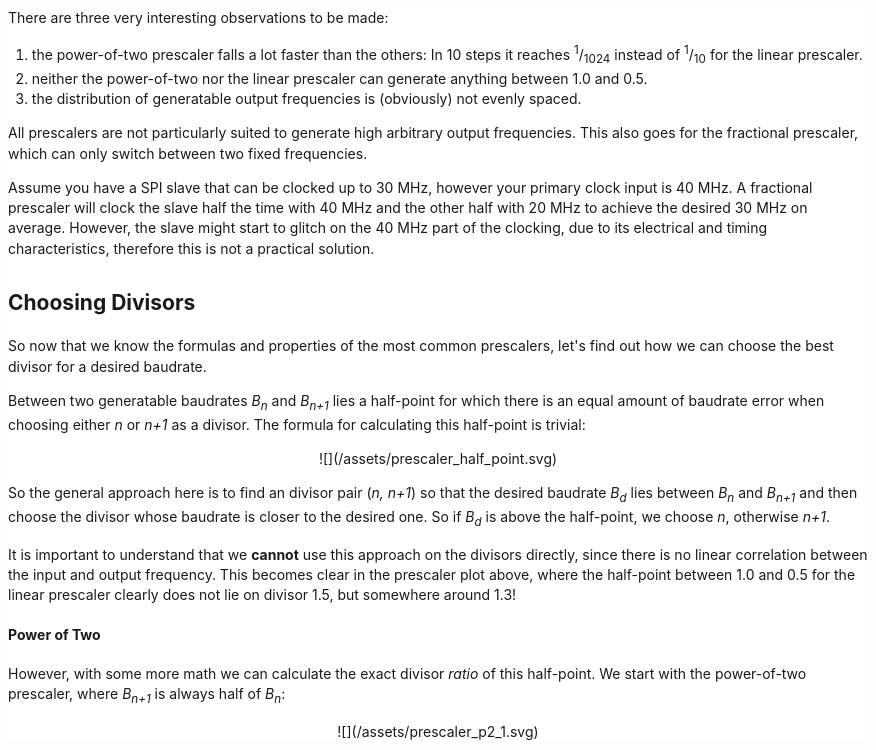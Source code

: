 There are three very interesting observations to be made:

1. the power-of-two prescaler falls a lot faster than the others: In 10 steps it reaches <sup>1</sup>/<sub>1024</sub> instead of <sup>1</sup>/<sub>10</sub> for the linear prescaler.
2. neither the power-of-two nor the linear prescaler can generate anything between 1.0 and 0.5.
3. the distribution of generatable output frequencies is (obviously) not evenly spaced.

All prescalers are not particularly suited to generate high arbitrary output frequencies.
This also goes for the fractional prescaler, which can only switch between two fixed frequencies.

Assume you have a SPI slave that can be clocked up to 30 MHz, however your primary clock input is 40 MHz.
A fractional prescaler will clock the slave half the time with 40 MHz and the other half with 20 MHz to achieve the desired 30 MHz on average.
However, the slave might start to glitch on the 40 MHz part of the clocking, due to its electrical and timing characteristics, therefore this is not a practical solution.


## Choosing Divisors

So now that we know the formulas and properties of the most common prescalers, let's find out how we can choose the best divisor for a desired baudrate.

Between two generatable baudrates *B<sub>n</sub>* and *B<sub>n+1</sub>* lies a half-point for which there is an equal amount of baudrate error when choosing either *n* or *n+1* as a divisor.
The formula for calculating this half-point is trivial:

<center markdown="block">
![](/assets/prescaler_half_point.svg)
</center>

So the general approach here is to find an divisor pair (*n, n+1*) so that the desired baudrate *B<sub>d</sub>* lies between *B<sub>n</sub>* and *B<sub>n+1</sub>* and then choose the divisor whose baudrate is closer to the desired one.
So if *B<sub>d</sub>* is above the half-point, we choose *n*, otherwise *n+1*.

It is important to understand that we **cannot** use this approach on the divisors directly, since there is no linear correlation between the input and output frequency.
This becomes clear in the prescaler plot above, where the half-point between 1.0 and 0.5 for the linear prescaler clearly does not lie on divisor 1.5, but somewhere around 1.3!

#### Power of Two

However, with some more math we can calculate the exact divisor *ratio* of this half-point.
We start with the power-of-two prescaler, where *B<sub>n+1</sub>* is always half of *B<sub>n</sub>*:

<center markdown="block">
![](/assets/prescaler_p2_1.svg)
</center>
